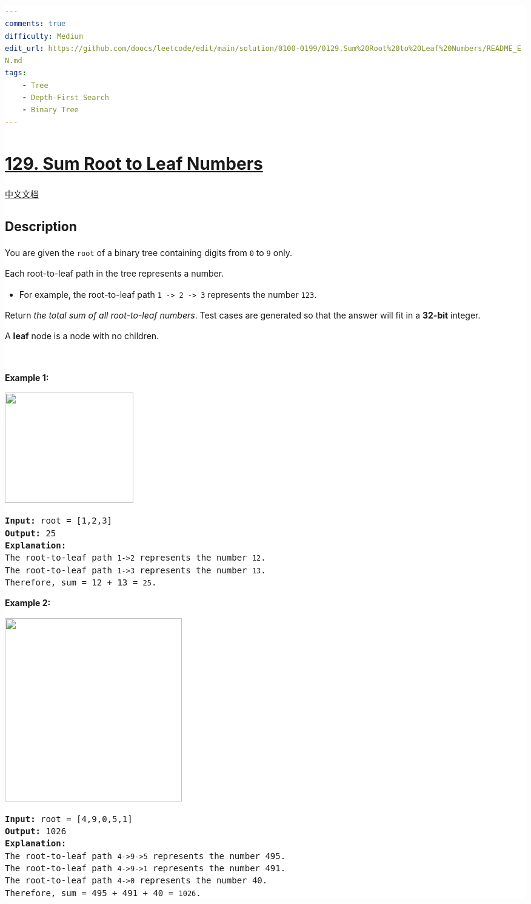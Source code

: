 ```yaml
---
comments: true
difficulty: Medium
edit_url: https://github.com/doocs/leetcode/edit/main/solution/0100-0199/0129.Sum%20Root%20to%20Leaf%20Numbers/README_EN.md
tags:
    - Tree
    - Depth-First Search
    - Binary Tree
---
```




# [129. Sum Root to Leaf Numbers](https://leetcode.com/problems/sum-root-to-leaf-numbers)

[中文文档](/solution/0100-0199/0129.Sum%20Root%20to%20Leaf%20Numbers/README.md)

## Description



<p>You are given the <code>root</code> of a binary tree containing digits from <code>0</code> to <code>9</code> only.</p>

<p>Each root-to-leaf path in the tree represents a number.</p>

<ul>
	<li>For example, the root-to-leaf path <code>1 -&gt; 2 -&gt; 3</code> represents the number <code>123</code>.</li>
</ul>

<p>Return <em>the total sum of all root-to-leaf numbers</em>. Test cases are generated so that the answer will fit in a <strong>32-bit</strong> integer.</p>

<p>A <strong>leaf</strong> node is a node with no children.</p>

<p>&nbsp;</p>
<p><strong class="example">Example 1:</strong></p>
<img alt="" src="https://fastly.jsdelivr.net/gh/doocs/leetcode@main/solution/0100-0199/0129.Sum%20Root%20to%20Leaf%20Numbers/images/num1tree.jpg" style="width: 212px; height: 182px;" />
<pre>
<strong>Input:</strong> root = [1,2,3]
<strong>Output:</strong> 25
<strong>Explanation:</strong>
The root-to-leaf path <code>1-&gt;2</code> represents the number <code>12</code>.
The root-to-leaf path <code>1-&gt;3</code> represents the number <code>13</code>.
Therefore, sum = 12 + 13 = <code>25</code>.
</pre>

<p><strong class="example">Example 2:</strong></p>
<img alt="" src="https://fastly.jsdelivr.net/gh/doocs/leetcode@main/solution/0100-0199/0129.Sum%20Root%20to%20Leaf%20Numbers/images/num2tree.jpg" style="width: 292px; height: 302px;" />
<pre>
<strong>Input:</strong> root = [4,9,0,5,1]
<strong>Output:</strong> 1026
<strong>Explanation:</strong>
The root-to-leaf path <code>4-&gt;9-&gt;5</code> represents the number 495.
The root-to-leaf path <code>4-&gt;9-&gt;1</code> represents the number 491.
The root-to-leaf path <code>4-&gt;0</code> represents the number 40.
Therefore, sum = 495 + 491 + 40 = <code>1026</code>.
</pre>
